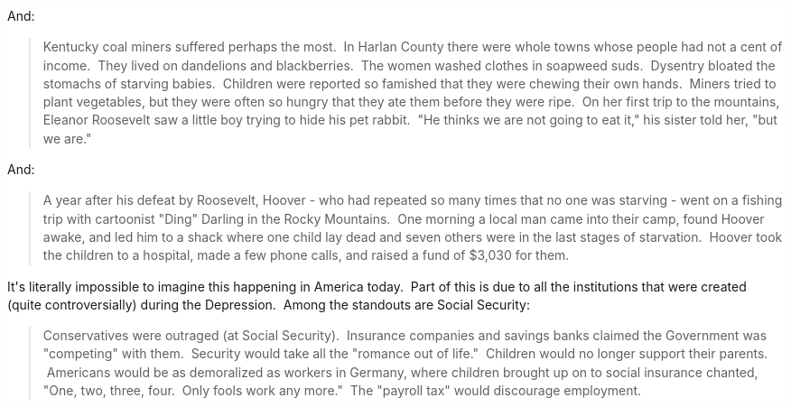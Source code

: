 <div>

And:

</div>

> <div>
>
> <div>
>
> Kentucky coal miners suffered perhaps the most.  In Harlan County there were whole towns whose people had not a cent of income.  They lived on dandelions and blackberries.  The women washed clothes in soapweed suds.  Dysentry bloated the stomachs of starving babies.  Children were reported so famished that they were chewing their own hands.  Miners tried to plant vegetables, but they were often so hungry that they ate them before they were ripe.  On her first trip to the mountains, Eleanor Roosevelt saw a little boy trying to hide his pet rabbit.  "He thinks we are not going to eat it," his sister told her, "but we are."
>
> </div>
>
> </div>

<div>

And:

</div>

> <div>
>
> A year after his defeat by Roosevelt, Hoover - who had repeated so many times that no one was starving - went on a fishing trip with cartoonist "Ding" Darling in the Rocky Mountains.  One morning a local man came into their camp, found Hoover awake, and led him to a shack where one child lay dead and seven others were in the last stages of starvation.  Hoover took the children to a hospital, made a few phone calls, and raised a fund of $3,030 for them.
>
> </div>

<div>

It's literally impossible to imagine this happening in America today.  Part of this is due to all the institutions that were created (quite controversially) during the Depression.  Among the standouts are Social Security:

</div>

> <div>
>
> Conservatives were outraged (at Social Security).  Insurance companies and savings banks claimed the Government was "competing" with them.  Security would take all the "romance out of life."  Children would no longer support their parents.  Americans would be as demoralized as workers in Germany, where children brought up on to social insurance chanted, "One, two, three, four.  Only fools work any more."  The "payroll tax" would discourage employment.
>
> </div>
